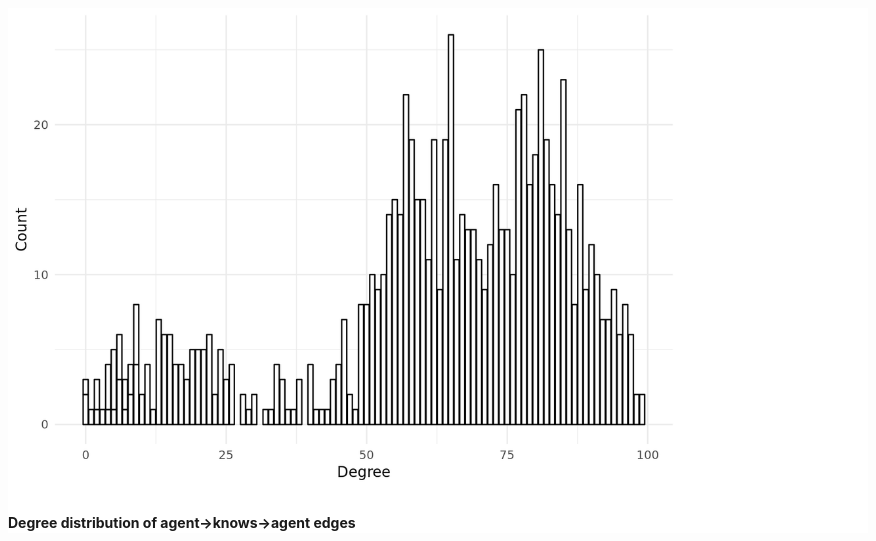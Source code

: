 <img src="03-experiment-4_files/figure-html/get-simulation-info-68.png" width="672" />

#### Degree distribution of agent->knows->agent edges
